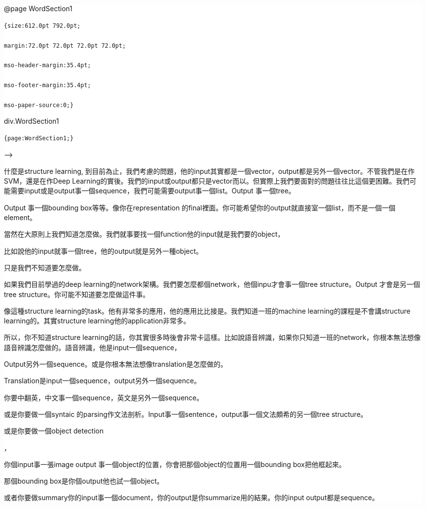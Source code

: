 @page WordSection1
  
	{size:612.0pt 792.0pt;
  
	margin:72.0pt 72.0pt 72.0pt 72.0pt;
  
	mso-header-margin:35.4pt;
  
	mso-footer-margin:35.4pt;
  
	mso-paper-source:0;}
  
div.WordSection1
  
	{page:WordSection1;}
  
--&gt;
  


什麼是structure learning, 到目前為止，我們考慮的問題，他的input其實都是一個vector，output都是另外一個vector。不管我們是在作SVM，還是在作Deep Learning的實後。我們的input或output都只是vector而以。但實際上我們要面對的問題往往比這個更困難。我們可能需要input或是output事一個sequence，我們可能需要output事一個list。Output 事一個tree。

Output 事一個bounding box等等。像你在representation 的final裡面。你可能希望你的output就直接室一個list，而不是一個一個element。

當然在大原則上我們知道怎麼做。我們就事要找一個function他的input就是我們要的object，

比如說他的input就事一個tree，他的output就是另外一種object。

只是我們不知道要怎麼做。

如果我們目前學過的deep learning的network架構。我們要怎麼都個network，他個inpu才會事一個tree structure。Output 才會是另一個tree structure。你可能不知道要怎麼做這件事。









像這種structure learning的task。他有非常多的應用，他的應用比比接是。我們知道一班的machine learning的課程是不會講structure learning的。其實structure learning他的application非常多。

所以，你不知道structure learning的話，你其實很多時後會非常卡這樣。比如說語音辨識，如果你只知道一班的network，你根本無法想像語音辨識怎麼做的。語音辨識，他是input一個sequence，

Output另外一個sequence。或是你根本無法想像translation是怎麼做的。

Translation是input一個sequence，output另外一個sequence。

你要中翻英，中文事一個sequence，英文是另外一個sequence。

或是你要做一個syntaic 的parsing作文法剖析。Input事一個sentence，output事一個文法頗希的另一個tree structure。

或是你要做一個object detection

，

你個input事一張image output 事一個object的位置，你會把那個object的位置用一個bounding box把他框起來。

那個bounding box是你個output他也試一個object。

或者你要做summary你的input事一個document，你的output是你summarize用的結果。你的input output都是sequence。
